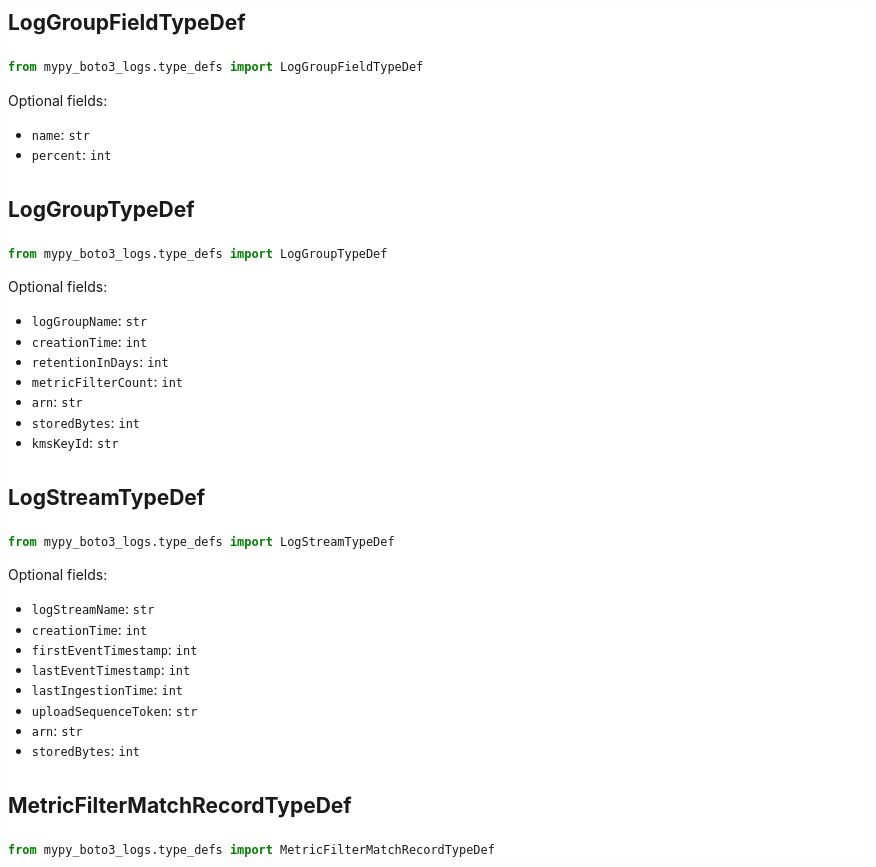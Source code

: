 <a id="loggroupfieldtypedef"></a>

## LogGroupFieldTypeDef

```python
from mypy_boto3_logs.type_defs import LogGroupFieldTypeDef
```

Optional fields:

- `name`: `str`
- `percent`: `int`

<a id="loggrouptypedef"></a>

## LogGroupTypeDef

```python
from mypy_boto3_logs.type_defs import LogGroupTypeDef
```

Optional fields:

- `logGroupName`: `str`
- `creationTime`: `int`
- `retentionInDays`: `int`
- `metricFilterCount`: `int`
- `arn`: `str`
- `storedBytes`: `int`
- `kmsKeyId`: `str`

<a id="logstreamtypedef"></a>

## LogStreamTypeDef

```python
from mypy_boto3_logs.type_defs import LogStreamTypeDef
```

Optional fields:

- `logStreamName`: `str`
- `creationTime`: `int`
- `firstEventTimestamp`: `int`
- `lastEventTimestamp`: `int`
- `lastIngestionTime`: `int`
- `uploadSequenceToken`: `str`
- `arn`: `str`
- `storedBytes`: `int`

<a id="metricfiltermatchrecordtypedef"></a>

## MetricFilterMatchRecordTypeDef

```python
from mypy_boto3_logs.type_defs import MetricFilterMatchRecordTypeDef
```
